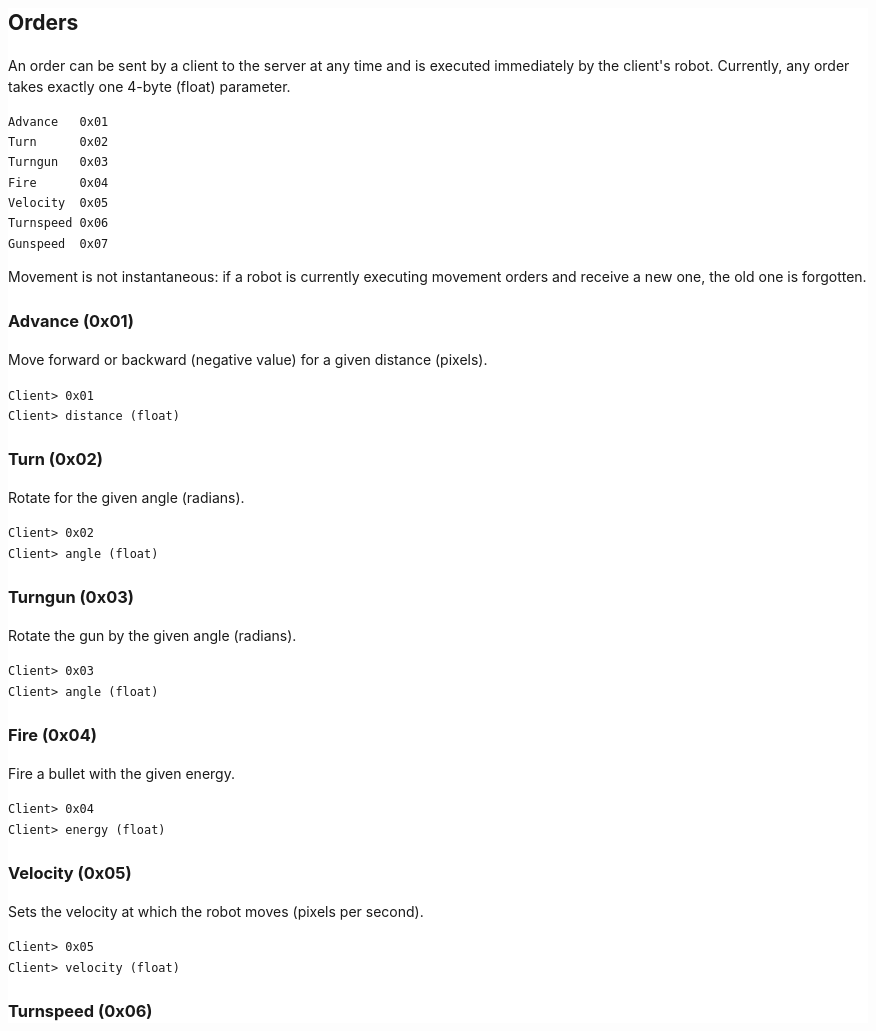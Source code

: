 
Orders
------

An order can be sent by a client to the server at any time and is executed
immediately by the client's robot. Currently, any order takes exactly
one 4-byte (float) parameter.

    Advance   0x01
    Turn      0x02
    Turngun   0x03
    Fire      0x04
    Velocity  0x05
    Turnspeed 0x06
    Gunspeed  0x07

Movement is not instantaneous: if a robot is currently executing movement
orders and receive a new one, the old one is forgotten.

### Advance (0x01)

Move forward or backward (negative value) for a given distance (pixels).

    Client> 0x01
    Client> distance (float)

### Turn (0x02)

Rotate for the given angle (radians).

    Client> 0x02
    Client> angle (float)

### Turngun (0x03)

Rotate the gun by the given angle (radians).

    Client> 0x03
    Client> angle (float)

### Fire (0x04)

Fire a bullet with the given energy.

    Client> 0x04
    Client> energy (float)

### Velocity (0x05)

Sets the velocity at which the robot moves (pixels per second).

    Client> 0x05
    Client> velocity (float)


### Turnspeed (0x06)
